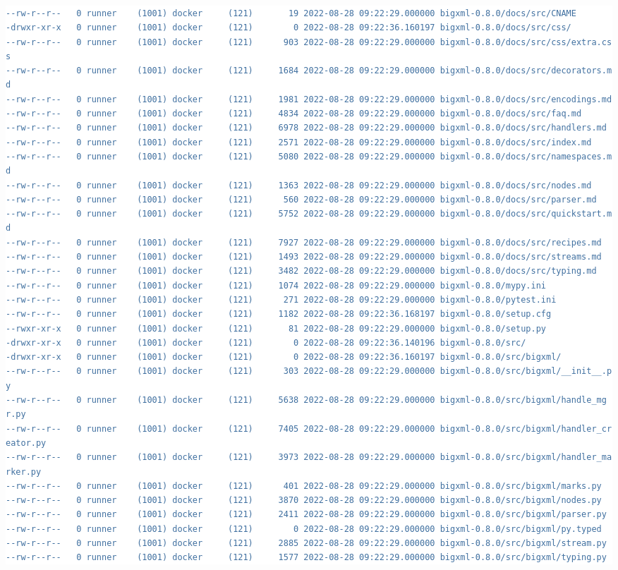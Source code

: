 ```diff
--rw-r--r--   0 runner    (1001) docker     (121)       19 2022-08-28 09:22:29.000000 bigxml-0.8.0/docs/src/CNAME
-drwxr-xr-x   0 runner    (1001) docker     (121)        0 2022-08-28 09:22:36.160197 bigxml-0.8.0/docs/src/css/
--rw-r--r--   0 runner    (1001) docker     (121)      903 2022-08-28 09:22:29.000000 bigxml-0.8.0/docs/src/css/extra.css
--rw-r--r--   0 runner    (1001) docker     (121)     1684 2022-08-28 09:22:29.000000 bigxml-0.8.0/docs/src/decorators.md
--rw-r--r--   0 runner    (1001) docker     (121)     1981 2022-08-28 09:22:29.000000 bigxml-0.8.0/docs/src/encodings.md
--rw-r--r--   0 runner    (1001) docker     (121)     4834 2022-08-28 09:22:29.000000 bigxml-0.8.0/docs/src/faq.md
--rw-r--r--   0 runner    (1001) docker     (121)     6978 2022-08-28 09:22:29.000000 bigxml-0.8.0/docs/src/handlers.md
--rw-r--r--   0 runner    (1001) docker     (121)     2571 2022-08-28 09:22:29.000000 bigxml-0.8.0/docs/src/index.md
--rw-r--r--   0 runner    (1001) docker     (121)     5080 2022-08-28 09:22:29.000000 bigxml-0.8.0/docs/src/namespaces.md
--rw-r--r--   0 runner    (1001) docker     (121)     1363 2022-08-28 09:22:29.000000 bigxml-0.8.0/docs/src/nodes.md
--rw-r--r--   0 runner    (1001) docker     (121)      560 2022-08-28 09:22:29.000000 bigxml-0.8.0/docs/src/parser.md
--rw-r--r--   0 runner    (1001) docker     (121)     5752 2022-08-28 09:22:29.000000 bigxml-0.8.0/docs/src/quickstart.md
--rw-r--r--   0 runner    (1001) docker     (121)     7927 2022-08-28 09:22:29.000000 bigxml-0.8.0/docs/src/recipes.md
--rw-r--r--   0 runner    (1001) docker     (121)     1493 2022-08-28 09:22:29.000000 bigxml-0.8.0/docs/src/streams.md
--rw-r--r--   0 runner    (1001) docker     (121)     3482 2022-08-28 09:22:29.000000 bigxml-0.8.0/docs/src/typing.md
--rw-r--r--   0 runner    (1001) docker     (121)     1074 2022-08-28 09:22:29.000000 bigxml-0.8.0/mypy.ini
--rw-r--r--   0 runner    (1001) docker     (121)      271 2022-08-28 09:22:29.000000 bigxml-0.8.0/pytest.ini
--rw-r--r--   0 runner    (1001) docker     (121)     1182 2022-08-28 09:22:36.168197 bigxml-0.8.0/setup.cfg
--rwxr-xr-x   0 runner    (1001) docker     (121)       81 2022-08-28 09:22:29.000000 bigxml-0.8.0/setup.py
-drwxr-xr-x   0 runner    (1001) docker     (121)        0 2022-08-28 09:22:36.140196 bigxml-0.8.0/src/
-drwxr-xr-x   0 runner    (1001) docker     (121)        0 2022-08-28 09:22:36.160197 bigxml-0.8.0/src/bigxml/
--rw-r--r--   0 runner    (1001) docker     (121)      303 2022-08-28 09:22:29.000000 bigxml-0.8.0/src/bigxml/__init__.py
--rw-r--r--   0 runner    (1001) docker     (121)     5638 2022-08-28 09:22:29.000000 bigxml-0.8.0/src/bigxml/handle_mgr.py
--rw-r--r--   0 runner    (1001) docker     (121)     7405 2022-08-28 09:22:29.000000 bigxml-0.8.0/src/bigxml/handler_creator.py
--rw-r--r--   0 runner    (1001) docker     (121)     3973 2022-08-28 09:22:29.000000 bigxml-0.8.0/src/bigxml/handler_marker.py
--rw-r--r--   0 runner    (1001) docker     (121)      401 2022-08-28 09:22:29.000000 bigxml-0.8.0/src/bigxml/marks.py
--rw-r--r--   0 runner    (1001) docker     (121)     3870 2022-08-28 09:22:29.000000 bigxml-0.8.0/src/bigxml/nodes.py
--rw-r--r--   0 runner    (1001) docker     (121)     2411 2022-08-28 09:22:29.000000 bigxml-0.8.0/src/bigxml/parser.py
--rw-r--r--   0 runner    (1001) docker     (121)        0 2022-08-28 09:22:29.000000 bigxml-0.8.0/src/bigxml/py.typed
--rw-r--r--   0 runner    (1001) docker     (121)     2885 2022-08-28 09:22:29.000000 bigxml-0.8.0/src/bigxml/stream.py
--rw-r--r--   0 runner    (1001) docker     (121)     1577 2022-08-28 09:22:29.000000 bigxml-0.8.0/src/bigxml/typing.py
```